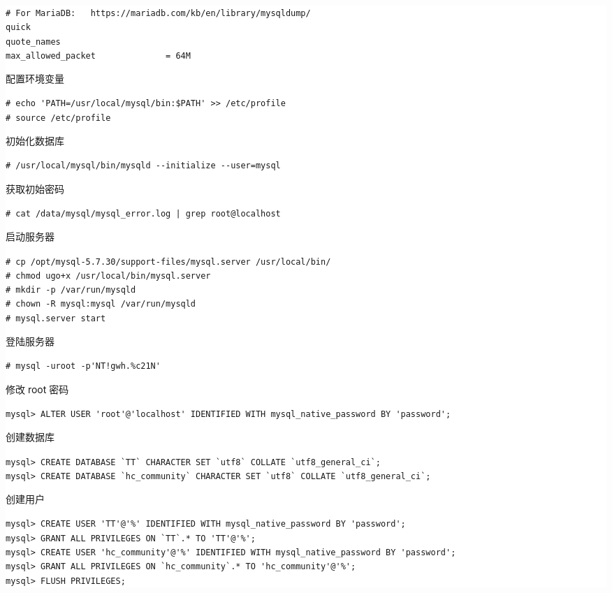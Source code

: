 ```
# For MariaDB:   https://mariadb.com/kb/en/library/mysqldump/
quick
quote_names
max_allowed_packet              = 64M
```

配置环境变量

```
# echo 'PATH=/usr/local/mysql/bin:$PATH' >> /etc/profile
# source /etc/profile
```

初始化数据库

```
# /usr/local/mysql/bin/mysqld --initialize --user=mysql
```

获取初始密码

```
# cat /data/mysql/mysql_error.log | grep root@localhost
```

启动服务器

```
# cp /opt/mysql-5.7.30/support-files/mysql.server /usr/local/bin/
# chmod ugo+x /usr/local/bin/mysql.server
# mkdir -p /var/run/mysqld
# chown -R mysql:mysql /var/run/mysqld
# mysql.server start
```

登陆服务器

```
# mysql -uroot -p'NT!gwh.%c21N'
```

修改 root 密码

```
mysql> ALTER USER 'root'@'localhost' IDENTIFIED WITH mysql_native_password BY 'password';
```

创建数据库

```
mysql> CREATE DATABASE `TT` CHARACTER SET `utf8` COLLATE `utf8_general_ci`;
mysql> CREATE DATABASE `hc_community` CHARACTER SET `utf8` COLLATE `utf8_general_ci`;
```

创建用户

```
mysql> CREATE USER 'TT'@'%' IDENTIFIED WITH mysql_native_password BY 'password';
mysql> GRANT ALL PRIVILEGES ON `TT`.* TO 'TT'@'%';
mysql> CREATE USER 'hc_community'@'%' IDENTIFIED WITH mysql_native_password BY 'password';
mysql> GRANT ALL PRIVILEGES ON `hc_community`.* TO 'hc_community'@'%';
mysql> FLUSH PRIVILEGES;
```
